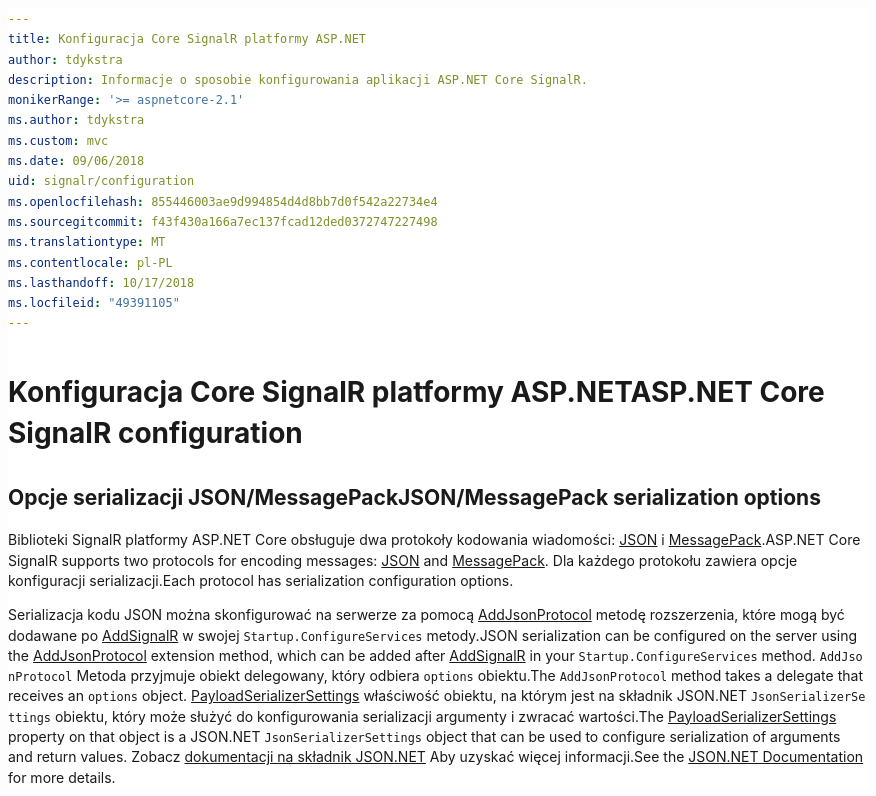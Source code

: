 ```yaml
---
title: Konfiguracja Core SignalR platformy ASP.NET
author: tdykstra
description: Informacje o sposobie konfigurowania aplikacji ASP.NET Core SignalR.
monikerRange: '>= aspnetcore-2.1'
ms.author: tdykstra
ms.custom: mvc
ms.date: 09/06/2018
uid: signalr/configuration
ms.openlocfilehash: 855446003ae9d994854d4d8bb7d0f542a22734e4
ms.sourcegitcommit: f43f430a166a7ec137fcad12ded0372747227498
ms.translationtype: MT
ms.contentlocale: pl-PL
ms.lasthandoff: 10/17/2018
ms.locfileid: "49391105"
---
```

# <a name="aspnet-core-signalr-configuration"></a><span data-ttu-id="577e9-103">Konfiguracja Core SignalR platformy ASP.NET</span><span class="sxs-lookup"><span data-stu-id="577e9-103">ASP.NET Core SignalR configuration</span></span>

## <a name="jsonmessagepack-serialization-options"></a><span data-ttu-id="577e9-104">Opcje serializacji JSON/MessagePack</span><span class="sxs-lookup"><span data-stu-id="577e9-104">JSON/MessagePack serialization options</span></span>

<span data-ttu-id="577e9-105">Biblioteki SignalR platformy ASP.NET Core obsługuje dwa protokoły kodowania wiadomości: [JSON](https://www.json.org/) i [MessagePack](https://msgpack.org/index.html).</span><span class="sxs-lookup"><span data-stu-id="577e9-105">ASP.NET Core SignalR supports two protocols for encoding messages: [JSON](https://www.json.org/) and [MessagePack](https://msgpack.org/index.html).</span></span> <span data-ttu-id="577e9-106">Dla każdego protokołu zawiera opcje konfiguracji serializacji.</span><span class="sxs-lookup"><span data-stu-id="577e9-106">Each protocol has serialization configuration options.</span></span>

<span data-ttu-id="577e9-107">Serializacja kodu JSON można skonfigurować na serwerze za pomocą [AddJsonProtocol](/dotnet/api/microsoft.extensions.dependencyinjection.jsonprotocoldependencyinjectionextensions.addjsonprotocol) metodę rozszerzenia, które mogą być dodawane po [AddSignalR](/dotnet/api/microsoft.extensions.dependencyinjection.signalrdependencyinjectionextensions.addsignalr) w swojej `Startup.ConfigureServices` metody.</span><span class="sxs-lookup"><span data-stu-id="577e9-107">JSON serialization can be configured on the server using the [AddJsonProtocol](/dotnet/api/microsoft.extensions.dependencyinjection.jsonprotocoldependencyinjectionextensions.addjsonprotocol) extension method, which can be added after [AddSignalR](/dotnet/api/microsoft.extensions.dependencyinjection.signalrdependencyinjectionextensions.addsignalr) in your `Startup.ConfigureServices` method.</span></span> <span data-ttu-id="577e9-108">`AddJsonProtocol` Metoda przyjmuje obiekt delegowany, który odbiera `options` obiektu.</span><span class="sxs-lookup"><span data-stu-id="577e9-108">The `AddJsonProtocol` method takes a delegate that receives an `options` object.</span></span> <span data-ttu-id="577e9-109">[PayloadSerializerSettings](/dotnet/api/microsoft.aspnetcore.signalr.jsonhubprotocoloptions.payloadserializersettings) właściwość obiektu, na którym jest na składnik JSON.NET `JsonSerializerSettings` obiektu, który może służyć do konfigurowania serializacji argumenty i zwracać wartości.</span><span class="sxs-lookup"><span data-stu-id="577e9-109">The [PayloadSerializerSettings](/dotnet/api/microsoft.aspnetcore.signalr.jsonhubprotocoloptions.payloadserializersettings) property on that object is a JSON.NET `JsonSerializerSettings` object that can be used to configure serialization of arguments and return values.</span></span> <span data-ttu-id="577e9-110">Zobacz [dokumentacji na składnik JSON.NET](https://www.newtonsoft.com/json/help/html/Introduction.htm) Aby uzyskać więcej informacji.</span><span class="sxs-lookup"><span data-stu-id="577e9-110">See the [JSON.NET Documentation](https://www.newtonsoft.com/json/help/html/Introduction.htm) for more details.</span></span>
